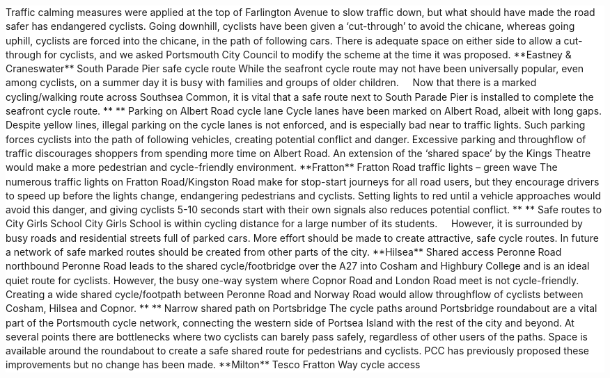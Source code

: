 <td width="751">Traffic calming measures were applied at the top of Farlington Avenue to slow traffic down, but what should have made the road safer has endangered cyclists. Going downhill, cyclists have been given a ‘cut-through’ to avoid the chicane, whereas going uphill, cyclists are forced into the chicane, in the path of following cars. There is adequate space on either side to allow a cut-through for cyclists, and we asked Portsmouth City Council to modify the scheme at the time it was proposed.</td>
</tr>
<tr>
<td width="158">**Eastney &amp; Craneswater**</td>
<td width="272">South Parade Pier safe cycle route</td>
<td width="751">While the seafront cycle route may not have been universally popular, even among cyclists, on a summer day it is busy with families and groups of older children.     Now that there is a marked cycling/walking route across Southsea Common, it is vital that a safe route next to South Parade Pier is installed to complete the seafront cycle route.</td>
</tr>
<tr>
<td width="158">** **</td>
<td width="272">Parking on Albert Road cycle lane</td>
<td width="751">Cycle lanes have been marked on Albert Road, albeit with long gaps. Despite yellow lines, illegal parking on the cycle lanes is not enforced, and is especially bad near to traffic lights. Such parking forces cyclists into the path of following vehicles, creating potential conflict and danger. Excessive parking and throughflow of traffic discourages shoppers from spending more time on Albert Road. An extension of the ‘shared space’ by the Kings Theatre would make a more pedestrian and cycle-friendly environment.</td>
</tr>
<tr>
<td width="158">**Fratton**</td>
<td width="272">Fratton Road traffic lights – green wave</td>
<td width="751">The numerous traffic lights on Fratton Road/Kingston Road make for stop-start journeys for all road users, but they encourage drivers to speed up before the lights change, endangering pedestrians and cyclists. Setting lights to red until a vehicle approaches would avoid this danger, and giving cyclists 5-10 seconds start with their own signals also reduces potential conflict.</td>
</tr>
<tr>
<td width="158">** **</td>
<td width="272">Safe routes to City Girls School</td>
<td width="751">City Girls School is within cycling distance for a large number of its students.     However, it is surrounded by busy roads and residential streets full of parked cars. More effort should be made to create attractive, safe cycle routes. In future a network of safe marked routes should be created from other parts of the city.</td>
</tr>
<tr>
<td width="158">**Hilsea**</td>
<td width="272">Shared access Peronne Road northbound</td>
<td width="751">Peronne Road leads to the shared cycle/footbridge over the A27 into Cosham and Highbury College and is an ideal quiet route for cyclists. However, the busy one-way system where Copnor Road and London Road meet is not cycle-friendly. Creating a wide shared cycle/footpath between Peronne Road and Norway Road would allow throughflow of cyclists between Cosham, Hilsea and Copnor.</td>
</tr>
<tr>
<td width="158">** **</td>
<td width="272">Narrow shared path on Portsbridge</td>
<td width="751">The cycle paths around Portsbridge roundabout are a vital part of the Portsmouth cycle network, connecting the western side of Portsea Island with the rest of the city and beyond. At several points there are bottlenecks where two cyclists can barely pass safely, regardless of other users of the paths. Space is available around the roundabout to create a safe shared route for pedestrians and cyclists. PCC has previously proposed these improvements but no change has been made.</td>
</tr>
<tr>
<td width="158">**Milton**</td>
<td width="272">Tesco Fratton Way cycle access</td>